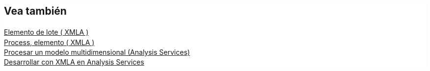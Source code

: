 ## <a name="see-also"></a>Vea también  
 [Elemento de lote &#40; XMLA &#41;](../../analysis-services/xmla/xml-elements-commands/batch-element-xmla.md)   
 [Process, elemento &#40; XMLA &#41;](../../analysis-services/xmla/xml-elements-commands/process-element-xmla.md)   
 [Procesar un modelo multidimensional &#40;Analysis Services&#41;](../../analysis-services/multidimensional-models/processing-a-multidimensional-model-analysis-services.md)   
 [Desarrollar con XMLA en Analysis Services](../../analysis-services/multidimensional-models-scripting-language-assl-xmla/developing-with-xmla-in-analysis-services.md)  
  
  
